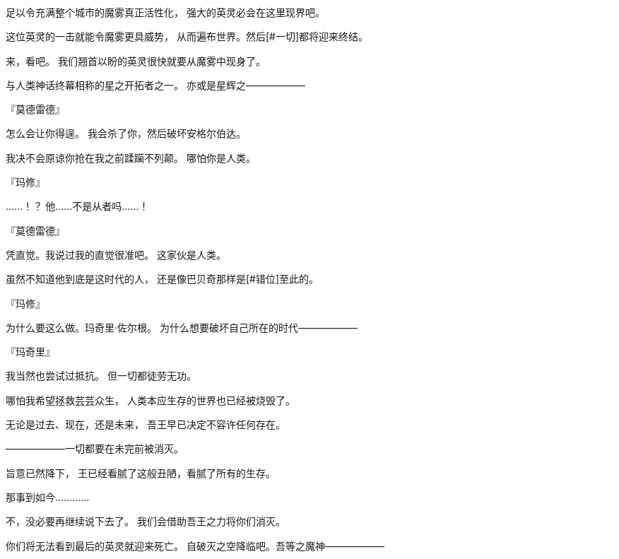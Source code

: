 足以令充满整个城市的魔雾真正活性化，
强大的英灵必会在这里现界吧。

这位英灵的一击就能令魔雾更具威势，
从而遍布世界。然后[#一切]都将迎来终结。

来，看吧。
我们翘首以盼的英灵很快就要从魔雾中现身了。

与人类神话终幕相称的星之开拓者之一。
亦或是星辉之——————

『莫德雷德』

怎么会让你得逞。
我会杀了你，然后破坏安格尔伯达。

我决不会原谅你抢在我之前蹂躏不列颠。
哪怕你是人类。

『玛修』

……！？
他……不是从者吗……！

『莫德雷德』

凭直觉。我说过我的直觉很准吧。
这家伙是人类。

虽然不知道他到底是这时代的人，
还是像巴贝奇那样是[#错位]至此的。

『玛修』

为什么要这么做。玛奇里·佐尔根。
为什么想要破坏自己所在的时代——————

『玛奇里』

我当然也尝试过抵抗。
但一切都徒劳无功。

哪怕我希望拯救芸芸众生，
人类本应生存的世界也已经被烧毁了。

无论是过去、现在，还是未来，
吾王早已决定不容许任何存在。

——————一切都要在未完前被消灭。

旨意已然降下，
王已经看腻了这般丑陋，看腻了所有的生存。

那事到如今…………

不，没必要再继续说下去了。
我们会借助吾王之力将你们消灭。

你们将无法看到最后的英灵就迎来死亡。
自破灭之空降临吧。吾等之魔神——————
